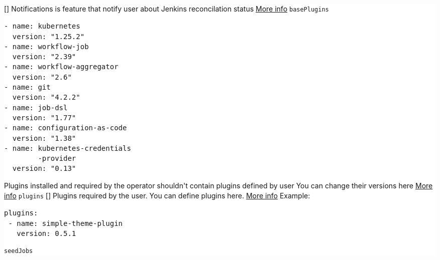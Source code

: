 </td>
<td>
[]
</td>
<td>
Notifications is feature that notify user about Jenkins reconcilation status
<a href="https://jenkinsci.github.io/kubernetes-operator/docs/getting-started/latest/notifications/">More info</a>  
</td>
</tr>
<tr>
<td>
<code>basePlugins</code>
</td>
<td>
<pre>
- name: kubernetes
  version: "1.25.2"
- name: workflow-job
  version: "2.39"
- name: workflow-aggregator
  version: "2.6"
- name: git
  version: "4.2.2"
- name: job-dsl
  version: "1.77"
- name: configuration-as-code
  version: "1.38"
- name: kubernetes-credentials
        -provider
  version: "0.13"
</pre>
</td>
<td>
Plugins installed and required by the operator
shouldn't contain plugins defined by user
You can change their versions here
<a href="https://jenkinsci.github.io/kubernetes-operator/docs/getting-started/latest/customization/#install-plugins">More info</a>
</td>
</tr>
<tr>
<td>
<code>plugins</code>
</td>
<td>
[]
</td>
<td>
Plugins required by the user. You can define plugins here.
<a href="https://jenkinsci.github.io/kubernetes-operator/docs/getting-started/latest/customization/#install-plugins">More info</a>
Example:
<pre>
plugins:
 - name: simple-theme-plugin
   version: 0.5.1
</pre>  
</td>
</tr>
<tr>
<td>
<code>seedJobs</code>
</td>